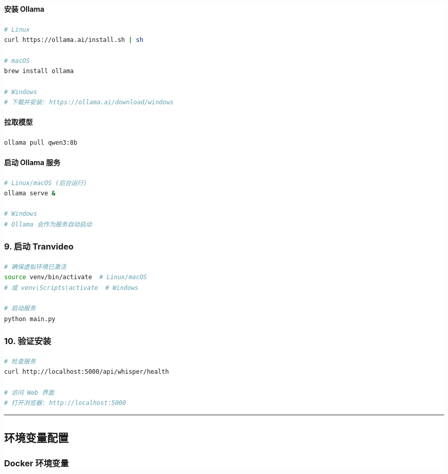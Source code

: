 #### 安装 Ollama

```bash
# Linux
curl https://ollama.ai/install.sh | sh

# macOS
brew install ollama

# Windows
# 下载并安装: https://ollama.ai/download/windows
```

#### 拉取模型

```bash
ollama pull qwen3:8b
```

#### 启动 Ollama 服务

```bash
# Linux/macOS (后台运行)
ollama serve &

# Windows
# Ollama 会作为服务自动启动
```

### 9. 启动 Tranvideo

```bash
# 确保虚拟环境已激活
source venv/bin/activate  # Linux/macOS
# 或 venv\Scripts\activate  # Windows

# 启动服务
python main.py
```

### 10. 验证安装

```bash
# 检查服务
curl http://localhost:5000/api/whisper/health

# 访问 Web 界面
# 打开浏览器: http://localhost:5000
```

---

## 环境变量配置

### Docker 环境变量
